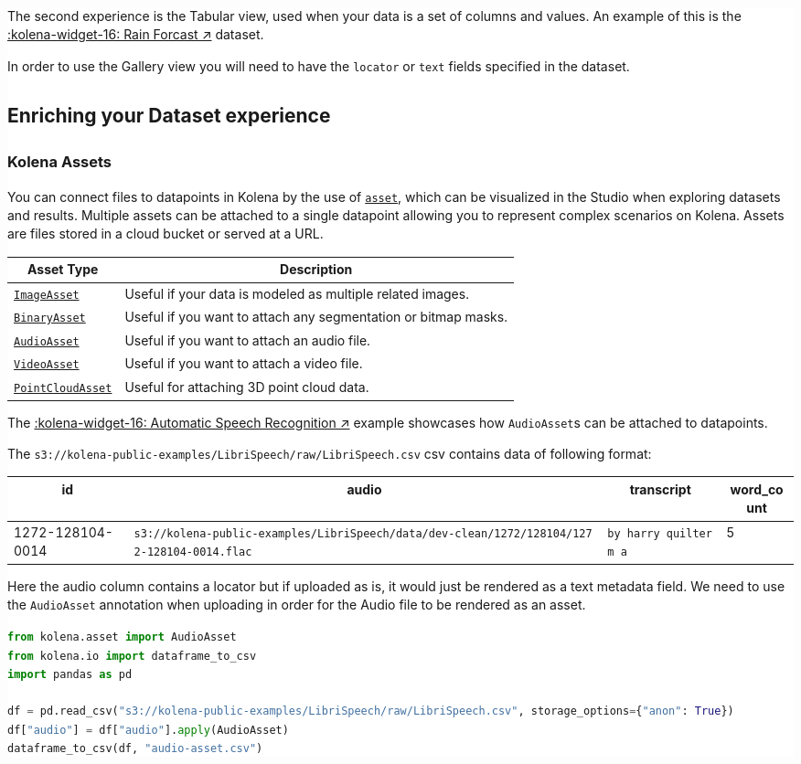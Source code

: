 The second experience is the Tabular view, used when your data is a set of columns and values.
An example of this is
the [:kolena-widget-16: Rain Forcast ↗](https://github.com/kolenaIO/kolena/tree/trunk/examples/dataset/rain_forecast)
dataset.

In order to use the Gallery view you will need to have the `locator` or `text` fields specified in the dataset.

## Enriching your Dataset experience

### Kolena Assets

You can connect files to datapoints in Kolena by the use of [`asset`](../../reference/asset.md), which can be visualized
in the Studio when exploring datasets and results. Multiple assets can be attached to a single datapoint allowing you to
represent complex scenarios on Kolena. Assets are files stored in a cloud bucket or served at a URL.

| Asset Type                                                                 | Description                                                    |
|----------------------------------------------------------------------------|----------------------------------------------------------------|
| [`ImageAsset`](../../reference/asset.md#kolena.asset.ImageAsset)           | Useful if your data is modeled as multiple related images.     |
| [`BinaryAsset`](../../reference/asset.md#kolena.asset.BinaryAsset)         | Useful if you want to attach any segmentation or bitmap masks. |
| [`AudioAsset`](../../reference/asset.md#kolena.asset.AudioAsset)           | Useful if you want to attach an audio file.                    |
| [`VideoAsset`](../../reference/asset.md#kolena.asset.VideoAsset)           | Useful if you want to attach a video file.                     |
| [`PointCloudAsset`](../../reference/asset.md#kolena.asset.PointCloudAsset) | Useful for attaching 3D point cloud data.                      |

The [:kolena-widget-16: Automatic Speech Recognition ↗](https://github.com/kolenaIO/kolena/tree/trunk/examples/dataset/automatic_speech_recognition)
example showcases how `AudioAsset`s can be attached to datapoints.

The `s3://kolena-public-examples/LibriSpeech/raw/LibriSpeech.csv` csv contains data of following format:

| id               | audio                                                                                      | transcript             | word_count |
|------------------|--------------------------------------------------------------------------------------------|------------------------|------------|
| 1272-128104-0014 | `s3://kolena-public-examples/LibriSpeech/data/dev-clean/1272/128104/1272-128104-0014.flac` | `by harry quilter m a` | 5          |

Here the audio column contains a locator but if uploaded as is, it would just be rendered as a text metadata field.
We need to use the `AudioAsset` annotation when uploading in order for the Audio file to be rendered as an asset.

```python
from kolena.asset import AudioAsset
from kolena.io import dataframe_to_csv
import pandas as pd

df = pd.read_csv("s3://kolena-public-examples/LibriSpeech/raw/LibriSpeech.csv", storage_options={"anon": True})
df["audio"] = df["audio"].apply(AudioAsset)
dataframe_to_csv(df, "audio-asset.csv")
```
